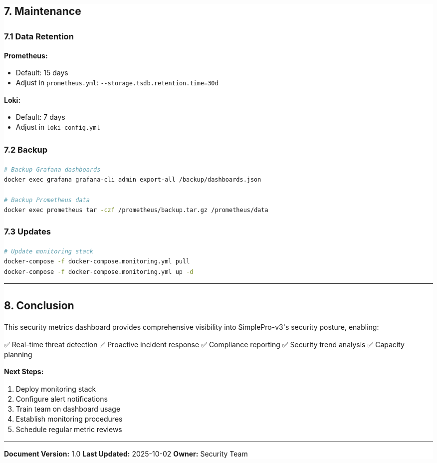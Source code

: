 ## 7. Maintenance

### 7.1 Data Retention

**Prometheus:**

- Default: 15 days
- Adjust in `prometheus.yml`: `--storage.tsdb.retention.time=30d`

**Loki:**

- Default: 7 days
- Adjust in `loki-config.yml`

### 7.2 Backup

```bash
# Backup Grafana dashboards
docker exec grafana grafana-cli admin export-all /backup/dashboards.json

# Backup Prometheus data
docker exec prometheus tar -czf /prometheus/backup.tar.gz /prometheus/data
```

### 7.3 Updates

```bash
# Update monitoring stack
docker-compose -f docker-compose.monitoring.yml pull
docker-compose -f docker-compose.monitoring.yml up -d
```

---

## 8. Conclusion

This security metrics dashboard provides comprehensive visibility into SimplePro-v3's security posture, enabling:

✅ Real-time threat detection
✅ Proactive incident response
✅ Compliance reporting
✅ Security trend analysis
✅ Capacity planning

**Next Steps:**

1. Deploy monitoring stack
2. Configure alert notifications
3. Train team on dashboard usage
4. Establish monitoring procedures
5. Schedule regular metric reviews

---

**Document Version:** 1.0
**Last Updated:** 2025-10-02
**Owner:** Security Team
